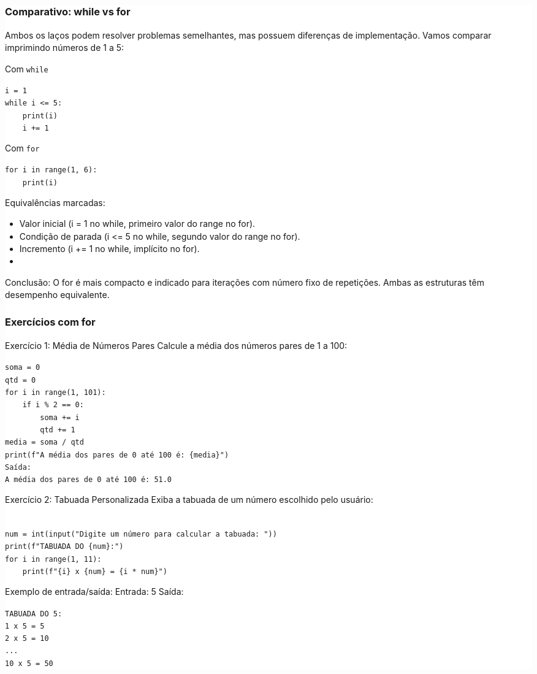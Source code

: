 ### Comparativo: while vs for

Ambos os laços podem resolver problemas semelhantes, mas possuem diferenças de implementação. Vamos comparar imprimindo números de 1 a 5:

Com ```while```
```
i = 1
while i <= 5:
    print(i)
    i += 1
```
Com ```for```
```
for i in range(1, 6):
    print(i)
```

Equivalências marcadas:
- Valor inicial (i = 1 no while, primeiro valor do range no for).
- Condição de parada (i <= 5 no while, segundo valor do range no for).
- Incremento (i += 1 no while, implícito no for).
- 
Conclusão: O for é mais compacto e indicado para iterações com número fixo de repetições. Ambas as estruturas têm desempenho equivalente.

### Exercícios com for

Exercício 1: Média de Números Pares
Calcule a média dos números pares de 1 a 100:
```
soma = 0
qtd = 0
for i in range(1, 101):
    if i % 2 == 0:
        soma += i
        qtd += 1
media = soma / qtd
print(f"A média dos pares de 0 até 100 é: {media}")
Saída:
A média dos pares de 0 até 100 é: 51.0
```

Exercício 2: Tabuada Personalizada
Exiba a tabuada de um número escolhido pelo usuário:
```

num = int(input("Digite um número para calcular a tabuada: "))
print(f"TABUADA DO {num}:")
for i in range(1, 11):
    print(f"{i} x {num} = {i * num}")
```
Exemplo de entrada/saída:
Entrada: 5
Saída:
```
TABUADA DO 5:
1 x 5 = 5
2 x 5 = 10
...
10 x 5 = 50
```

